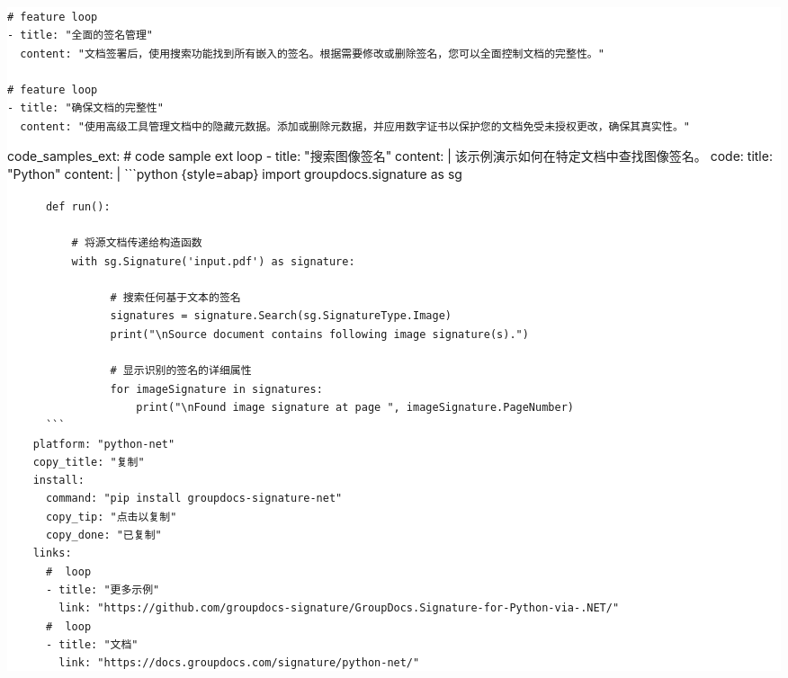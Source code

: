     # feature loop
    - title: "全面的签名管理"
      content: "文档签署后，使用搜索功能找到所有嵌入的签名。根据需要修改或删除签名，您可以全面控制文档的完整性。"

    # feature loop
    - title: "确保文档的完整性"
      content: "使用高级工具管理文档中的隐藏元数据。添加或删除元数据，并应用数字证书以保护您的文档免受未授权更改，确保其真实性。"
      
  code_samples_ext:
    # code sample ext loop
    - title: "搜索图像签名"
      content: |
        该示例演示如何在特定文档中查找图像签名。
      code:
        title: "Python"
        content: |
          ```python {style=abap}
          import groupdocs.signature as sg

          def run():

              # 将源文档传递给构造函数
              with sg.Signature('input.pdf') as signature:

                    # 搜索任何基于文本的签名
                    signatures = signature.Search(sg.SignatureType.Image)
                    print("\nSource document contains following image signature(s).")

                    # 显示识别的签名的详细属性
                    for imageSignature in signatures:
                        print("\nFound image signature at page ", imageSignature.PageNumber)
          ```
        platform: "python-net"
        copy_title: "复制"
        install:
          command: "pip install groupdocs-signature-net"
          copy_tip: "点击以复制"
          copy_done: "已复制"
        links:
          #  loop
          - title: "更多示例"
            link: "https://github.com/groupdocs-signature/GroupDocs.Signature-for-Python-via-.NET/"
          #  loop
          - title: "文档"
            link: "https://docs.groupdocs.com/signature/python-net/"
            